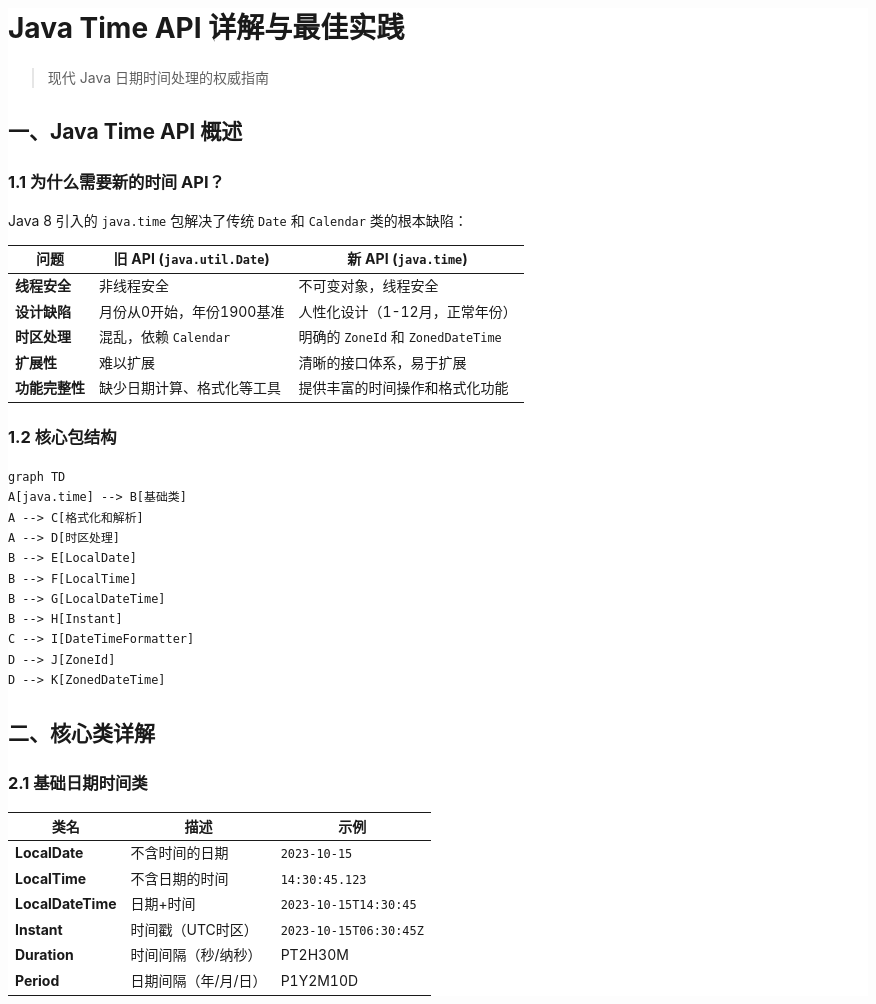 # Java Time API 详解与最佳实践

> 现代 Java 日期时间处理的权威指南

## 一、Java Time API 概述

### 1.1 为什么需要新的时间 API？

Java 8 引入的 `java.time` 包解决了传统 `Date` 和 `Calendar` 类的根本缺陷：

| 问题 | 旧 API (`java.util.Date`) | 新 API (`java.time`) |
|------|---------------------------|----------------------|
| **线程安全** | 非线程安全 | 不可变对象，线程安全 |
| **设计缺陷** | 月份从0开始，年份1900基准 | 人性化设计（1-12月，正常年份） |
| **时区处理** | 混乱，依赖 `Calendar` | 明确的 `ZoneId` 和 `ZonedDateTime` |
| **扩展性** | 难以扩展 | 清晰的接口体系，易于扩展 |
| **功能完整性** | 缺少日期计算、格式化等工具 | 提供丰富的时间操作和格式化功能 |

### 1.2 核心包结构

```mermaid
graph TD
A[java.time] --> B[基础类]
A --> C[格式化和解析]
A --> D[时区处理]
B --> E[LocalDate]
B --> F[LocalTime]
B --> G[LocalDateTime]
B --> H[Instant]
C --> I[DateTimeFormatter]
D --> J[ZoneId]
D --> K[ZonedDateTime]
```

## 二、核心类详解

### 2.1 基础日期时间类

| 类名 | 描述 | 示例 |
|------|------|------|
| **LocalDate** | 不含时间的日期 | `2023-10-15` |
| **LocalTime** | 不含日期的时间 | `14:30:45.123` |
| **LocalDateTime** | 日期+时间 | `2023-10-15T14:30:45` |
| **Instant** | 时间戳（UTC时区） | `2023-10-15T06:30:45Z` |
| **Duration** | 时间间隔（秒/纳秒） | PT2H30M |
| **Period** | 日期间隔（年/月/日） | P1Y2M10D |
